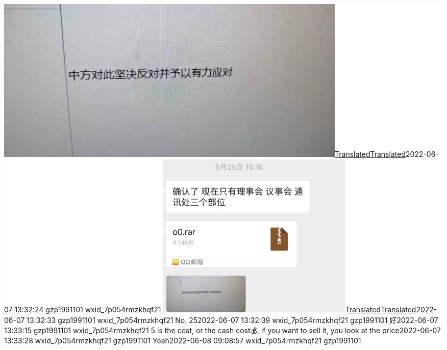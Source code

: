 <td><a href='f0ce8a7b-909d-4fc5-ba13-ea66b2dc6448.png'> <img src='0-f0ce8a7b-909d-4fc5-ba13-ea66b2dc6448.png'><a href='0-f0ce8a7b-909d-4fc5-ba13-ea66b2dc6448.png.en.txt'>Translated</a></a><a href='f0ce8a7b-909d-4fc5-ba13-ea66b2dc6448.png.en.txt'>Translated</a></td></tr><tr><td>2022-06-07 13:32:24</td>
<td>gzp1991101</td>
<td>wxid_7p054rmzkhqf21</td>
<td><a href='b8b76b6d-a50e-4246-82ee-3c8a5dcd523e.png'> <img src='0-b8b76b6d-a50e-4246-82ee-3c8a5dcd523e.png'><a href='0-b8b76b6d-a50e-4246-82ee-3c8a5dcd523e.png.en.txt'>Translated</a></a><a href='b8b76b6d-a50e-4246-82ee-3c8a5dcd523e.png.en.txt'>Translated</a></td></tr><tr><td>2022-06-07 13:32:33</td>
<td>gzp1991101</td>
<td>wxid_7p054rmzkhqf21</td>
<td>No. 25</td></tr><tr><td>2022-06-07 13:32:39</td>
<td>wxid_7p054rmzkhqf21</td>
<td>gzp1991101</td>
<td>好</td></tr><tr><td>2022-06-07 13:33:15</td>
<td>gzp1991101</td>
<td>wxid_7p054rmzkhqf21</td>
<td>5 is the cost, or the cash cost💰, if you want to sell it, you look at the price</td></tr><tr><td>2022-06-07 13:33:28</td>
<td>wxid_7p054rmzkhqf21</td>
<td>gzp1991101</td>
<td>Yeah</td></tr><tr><td>2022-06-08 09:08:57</td>
<td>wxid_7p054rmzkhqf21</td>
<td>gzp1991101</td>
